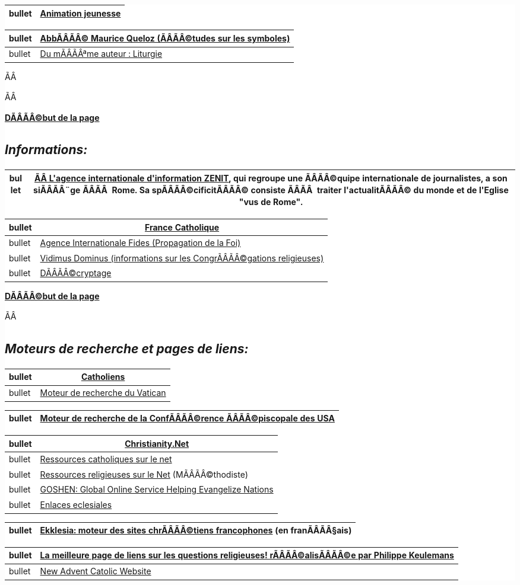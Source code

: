 | bullet | [Animation jeunesse](http://www.caj-cados.ch/) |
| --- | --- |

| bullet | [AbbÃÂÃÂ© Maurice Queloz (ÃÂÃÂ©tudes sur les symboles)](http://www.multimania.com/mauricequeloz/) |
| --- | --- |
| bullet | [Du mÃÂÃÂªme auteur : Liturgie](http://www.isuisse.com/Liturgie/) |

ÃÂ

ÃÂ

[**DÃÂÃÂ©but de
la page**](#debut)

## ***Informations:***

| bullet | [ÃÂ L'agence internationale d'information ZENIT](http://www.zenit.org/french/), qui regroupe une ÃÂÃÂ©quipe internationale de journalistes, a son siÃÂÃÂ¨ge ÃÂÃÂ  Rome. Sa spÃÂÃÂ©cificitÃÂÃÂ© consiste ÃÂÃÂ  traiter l'actualitÃÂÃÂ© du monde et de l'Eglise "vus de Rome". |
| --- | --- |

| bullet | [France Catholique](http://services.worldnet.net/aimard/) |
| --- | --- |
| bullet | [Agence Internationale Fides (Propagation de la Foi)](http://www.fides.org/fra/index.html) |
| bullet | [Vidimus Dominus (informations sur les CongrÃÂÃÂ©gations religieuses)](http://www.vidimusdominum.org/) |
| bullet | [DÃÂÃÂ©cryptage](http://www.libertepolitique.com/) |

[**DÃÂÃÂ©but de la page**](#debut)

ÃÂ

## ***Moteurs de recherche et pages de liens:***

| bullet | [Catholiens](http://www.catholiens.org/) |
| --- | --- |
| bullet | [Moteur de recherche du Vatican](http://vatican.mondosearch.com/) |

| bullet | [Moteur de recherche de la ConfÃÂÃÂ©rence ÃÂÃÂ©piscopale des USA](http://www.nccbuscc.org/.Excite/AT-nccbusccquery.html) |
| --- | --- |

| bullet | [Christianity.Net](http://www.christianity.net/search/) |
| --- | --- |
| bullet | [Ressources catholiques sur le net](http://www.cs.cmu.edu/People/spok/catholic.html) |
| bullet | [Ressources religieuses sur le Net](http://www.religiousresources.org/) (MÃÂÃÂ©thodiste) |
| bullet | [GOSHEN: Global Online Service Helping Evangelize Nations](http://www.goshen.net/) |
| bullet | [Enlaces eclesiales](http://esglesia.com/) |

| bullet | [Ekklesia: moteur des sites chrÃÂÃÂ©tiens francophones](http://www.ekklesia.ch/) (en franÃÂÃÂ§ais) |
| --- | --- |

| bullet | [La meilleure page de liens sur les questions religieuses! rÃÂÃÂ©alisÃÂÃÂ©e par Philippe Keulemans](http://www.ping.be/flanders_religion/url.html) |
| --- | --- |
| bullet | [New Advent Catolic Website](http://www.newadvent.org/) |
